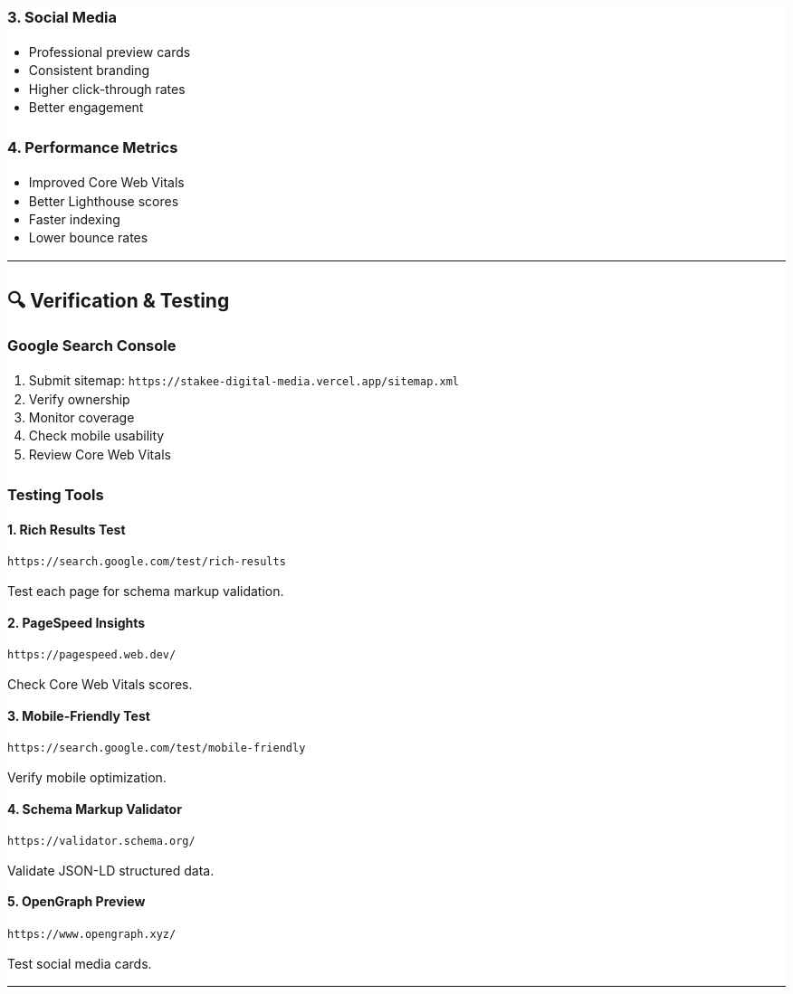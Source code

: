 ### 3. Social Media
- Professional preview cards
- Consistent branding
- Higher click-through rates
- Better engagement

### 4. Performance Metrics
- Improved Core Web Vitals
- Better Lighthouse scores
- Faster indexing
- Lower bounce rates

---

## 🔍 Verification & Testing

### Google Search Console
1. Submit sitemap: `https://stakee-digital-media.vercel.app/sitemap.xml`
2. Verify ownership
3. Monitor coverage
4. Check mobile usability
5. Review Core Web Vitals

### Testing Tools

**1. Rich Results Test**
```
https://search.google.com/test/rich-results
```
Test each page for schema markup validation.

**2. PageSpeed Insights**
```
https://pagespeed.web.dev/
```
Check Core Web Vitals scores.

**3. Mobile-Friendly Test**
```
https://search.google.com/test/mobile-friendly
```
Verify mobile optimization.

**4. Schema Markup Validator**
```
https://validator.schema.org/
```
Validate JSON-LD structured data.

**5. OpenGraph Preview**
```
https://www.opengraph.xyz/
```
Test social media cards.

---
